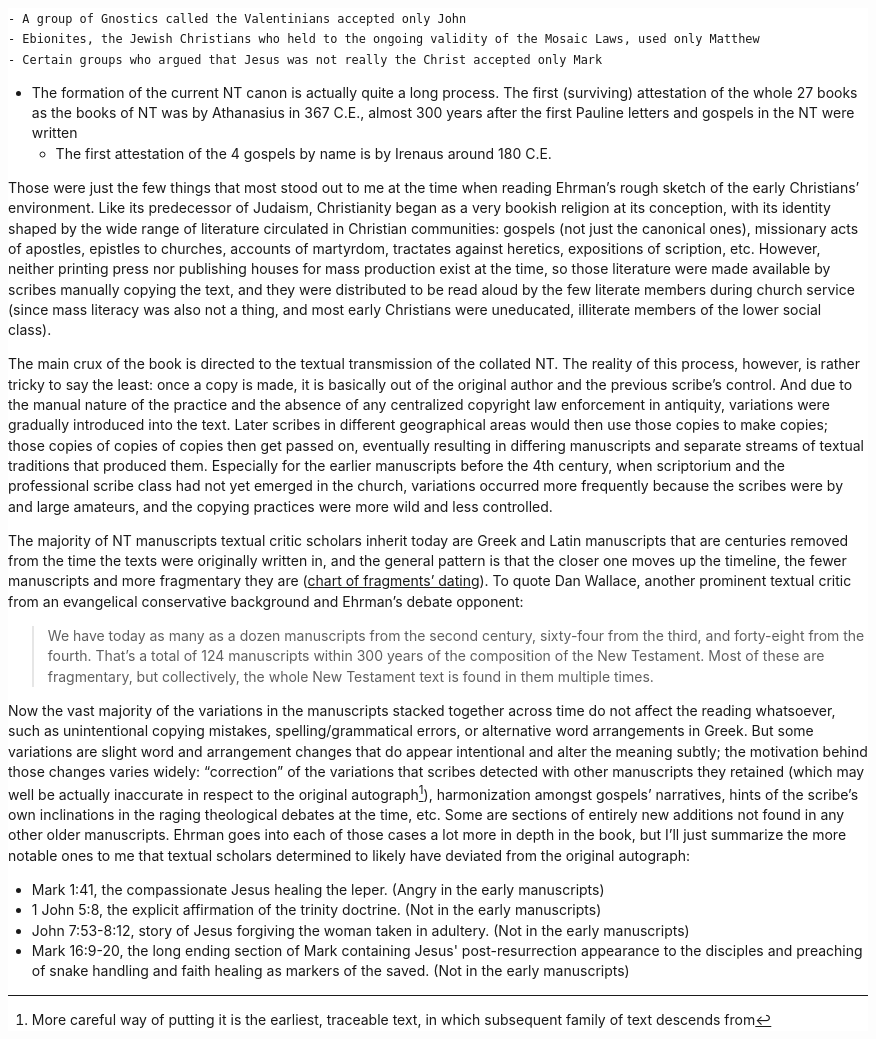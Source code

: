     - A group of Gnostics called the Valentinians accepted only John
    - Ebionites, the Jewish Christians who held to the ongoing validity of the Mosaic Laws, used only Matthew
    - Certain groups who argued that Jesus was not really the Christ accepted only Mark
- The formation of the current NT canon is actually quite a long process. The first (surviving) attestation of the whole 27 books as the books of NT was by Athanasius in 367 C.E., almost 300 years after the first Pauline letters and gospels in the NT were written
    - The first attestation of the 4 gospels by name is by Irenaus around 180 C.E.

[^1]: Want to be cautious with claiming “facts” here, as there are many camps of scholars and little universal consensus regarding specific claims around the historicity of the Gospel and Jesus. Scholarly consensus are handwaved sometimes in debate for the purpose of moving the conversations forward, but sometimes just as a lousy appeal to authority

[^2]: Another slippery phrase for the same reason as above. Some apologists from conservative Evangelical camp, like Warner Wallace, date Mark earlier to 40 CE from working backwards from Acts & Luke, which preserve theological significance for Jesus’ prediction of the [second temple’s](https://en.wikipedia.org/wiki/Second_Temple) destruction and Gospel as “eye-witness” account of followers. Critique for those selected claims [here](https://bibleoutsidethebox.blog/2020/09/15/a-brief-word-on-j-warner-wallace-the-bible-detective/#_ftn1) and [here](https://jerichobrisance.com/2013/10/13/infographic-timeline-of-the-new-testament-books/)

Those were just the few things that most stood out to me at the time when reading Ehrman’s rough sketch of the early Christians’ environment. Like its predecessor of Judaism, Christianity began as a very bookish religion at its conception, with its identity shaped by the wide range of literature circulated in Christian communities: gospels (not just the canonical ones), missionary acts of apostles, epistles to churches, accounts of martyrdom, tractates against heretics, expositions of scription, etc. However, neither printing press nor publishing houses for mass production exist at the time, so those literature were made available by scribes manually copying the text, and they were distributed to be read aloud by the few literate members during church service (since mass literacy was also not a thing, and most early Christians were uneducated, illiterate members of the lower social class).

The main crux of the book is directed to the textual transmission of the collated NT. The reality of this process, however, is rather tricky to say the least: once a copy is made, it is basically out of the original author and the previous scribe’s control. And due to the manual nature of the practice and the absence of any centralized copyright law enforcement in antiquity, variations were gradually introduced into the text. Later scribes in different geographical areas would then use those copies to make copies; those copies of copies of copies then get passed on, eventually resulting in differing manuscripts and separate streams of textual traditions that produced them. Especially for the earlier manuscripts before the 4th century, when scriptorium and the professional scribe class had not yet emerged in the church, variations occurred more frequently because the scribes were by and large amateurs, and the copying practices were more wild and less controlled.

The majority of NT manuscripts textual critic scholars inherit today are Greek and Latin manuscripts that are centuries removed from the time the texts were originally written in, and the general pattern is that the closer one moves up the timeline, the fewer manuscripts and more fragmentary they are ([chart of fragments’ dating](https://en.wikipedia.org/wiki/Dating_the_Bible#Table_IV:_New_Testament)). To quote Dan Wallace, another prominent textual critic from an evangelical conservative background and Ehrman’s debate opponent:

> We have today as many as a dozen manuscripts from the second century, sixty-four from the third, and forty-eight from the fourth. That’s a total of 124 manuscripts within 300 years of the composition of the New Testament. Most of these are fragmentary, but collectively, the whole New Testament text is found in them multiple times.
 
Now the vast majority of the variations in the manuscripts stacked together across time do not affect the reading whatsoever, such as unintentional copying mistakes, spelling/grammatical errors, or alternative word arrangements in Greek. But some variations are slight word and arrangement changes that do appear intentional and alter the meaning subtly; the motivation behind those changes varies widely: “correction” of the variations that scribes detected with other manuscripts they retained (which may well be actually inaccurate in respect to the original autograph[^3]), harmonization amongst gospels’ narratives, hints of the scribe’s own inclinations in the raging theological debates at the time, etc. Some are sections of entirely new additions not found in any other older manuscripts. Ehrman goes into each of those cases a lot more in depth in the book, but I’ll just summarize the more notable ones to me that textual scholars determined to likely have deviated from the original autograph:
- Mark 1:41, the compassionate Jesus healing the leper. (Angry in the early manuscripts)
- 1 John 5:8, the explicit affirmation of the trinity doctrine. (Not in the early manuscripts)
- John 7:53-8:12, story of Jesus forgiving the woman taken in adultery. (Not in the early manuscripts)
- Mark 16:9-20, the long ending section of Mark containing Jesus' post-resurrection appearance to the disciples and preaching of snake handling and faith healing as markers of the saved. (Not in the early manuscripts)


[^3]: More careful way of putting it is the earliest, traceable text, in which subsequent family of text descends from
[^4]: See page 177 of Misquoting Jesus
[^5]: Small protest for this line of thinking here, what is essential to the Christian faith (i.e. “Jesus died and his followers believed that he was resurrected”) is not synonymous to importance, as there’s a whole theological package to the Christian belief built on specific words/phrasings. The latter regards is in respect to what Christianity has already been developed into (i.e. Nicene Christianity), with differences brought from those alternative textual readings diluted along the history and in the popular mind
[^6]:  See [Acts 4:32-37](https://www.biblegateway.com/passage/?search=Acts%204&version=NIV) and [Acts 2:44-46](https://www.biblegateway.com/passage/?search=Acts%202&version=NIV), granted that 1) the discipleship community was relatively small and tight-knit to allow for such egalitarian/altruistic practices 2) those very early followers likely also believed that the end of the world was [imminent](https://www.pbs.org/wgbh/pages/frontline/shows/apocalypse/explanation/jesusjohnbaptist.html) in their lifetime (i.e. establishment of God’s kingdom and Jesus second return)